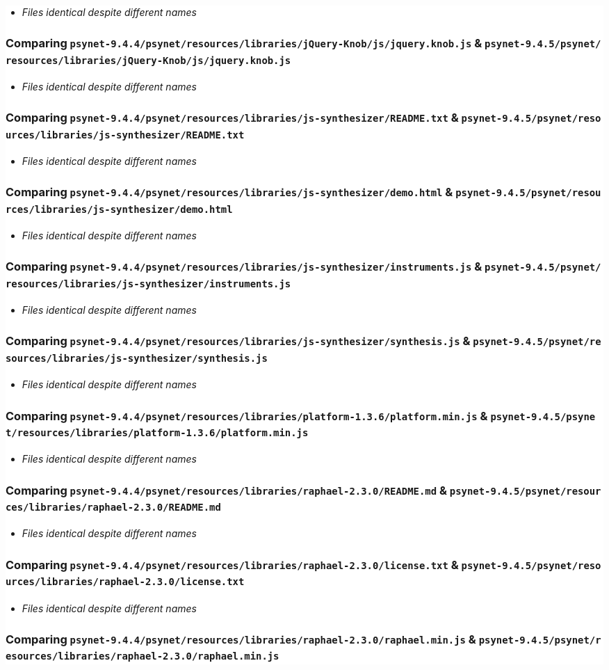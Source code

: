  * *Files identical despite different names*

### Comparing `psynet-9.4.4/psynet/resources/libraries/jQuery-Knob/js/jquery.knob.js` & `psynet-9.4.5/psynet/resources/libraries/jQuery-Knob/js/jquery.knob.js`

 * *Files identical despite different names*

### Comparing `psynet-9.4.4/psynet/resources/libraries/js-synthesizer/README.txt` & `psynet-9.4.5/psynet/resources/libraries/js-synthesizer/README.txt`

 * *Files identical despite different names*

### Comparing `psynet-9.4.4/psynet/resources/libraries/js-synthesizer/demo.html` & `psynet-9.4.5/psynet/resources/libraries/js-synthesizer/demo.html`

 * *Files identical despite different names*

### Comparing `psynet-9.4.4/psynet/resources/libraries/js-synthesizer/instruments.js` & `psynet-9.4.5/psynet/resources/libraries/js-synthesizer/instruments.js`

 * *Files identical despite different names*

### Comparing `psynet-9.4.4/psynet/resources/libraries/js-synthesizer/synthesis.js` & `psynet-9.4.5/psynet/resources/libraries/js-synthesizer/synthesis.js`

 * *Files identical despite different names*

### Comparing `psynet-9.4.4/psynet/resources/libraries/platform-1.3.6/platform.min.js` & `psynet-9.4.5/psynet/resources/libraries/platform-1.3.6/platform.min.js`

 * *Files identical despite different names*

### Comparing `psynet-9.4.4/psynet/resources/libraries/raphael-2.3.0/README.md` & `psynet-9.4.5/psynet/resources/libraries/raphael-2.3.0/README.md`

 * *Files identical despite different names*

### Comparing `psynet-9.4.4/psynet/resources/libraries/raphael-2.3.0/license.txt` & `psynet-9.4.5/psynet/resources/libraries/raphael-2.3.0/license.txt`

 * *Files identical despite different names*

### Comparing `psynet-9.4.4/psynet/resources/libraries/raphael-2.3.0/raphael.min.js` & `psynet-9.4.5/psynet/resources/libraries/raphael-2.3.0/raphael.min.js`
